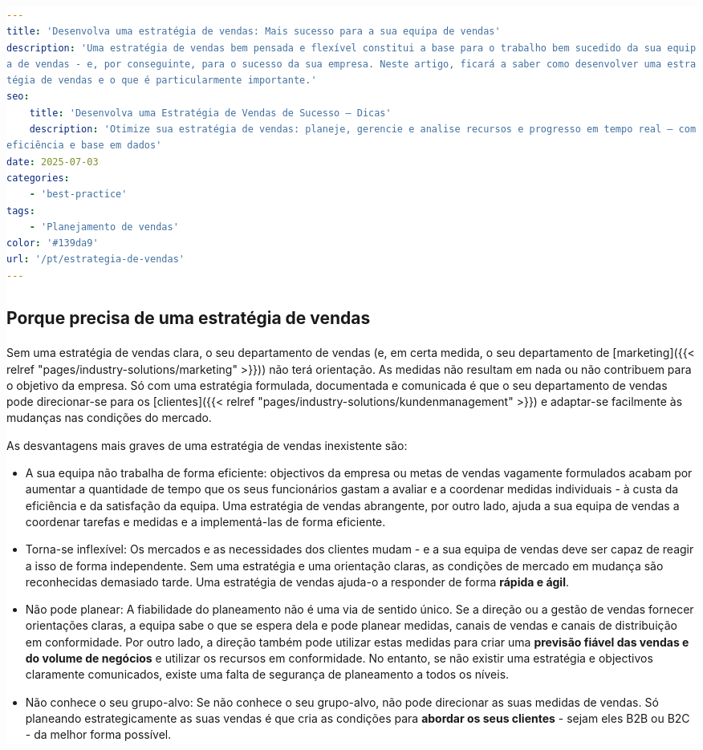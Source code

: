 ```yaml
---
title: 'Desenvolva uma estratégia de vendas: Mais sucesso para a sua equipa de vendas'
description: 'Uma estratégia de vendas bem pensada e flexível constitui a base para o trabalho bem sucedido da sua equipa de vendas - e, por conseguinte, para o sucesso da sua empresa. Neste artigo, ficará a saber como desenvolver uma estratégia de vendas e o que é particularmente importante.'
seo:
    title: 'Desenvolva uma Estratégia de Vendas de Sucesso – Dicas'
    description: 'Otimize sua estratégia de vendas: planeje, gerencie e analise recursos e progresso em tempo real – com eficiência e base em dados'
date: 2025-07-03
categories:
    - 'best-practice'
tags:
    - 'Planejamento de vendas'
color: '#139da9'
url: '/pt/estrategia-de-vendas'
---
```


## Porque precisa de uma estratégia de vendas

Sem uma estratégia de vendas clara, o seu departamento de vendas (e, em certa medida, o seu departamento de [marketing]({{< relref "pages/industry-solutions/marketing" >}})) não terá orientação. As medidas não resultam em nada ou não contribuem para o objetivo da empresa. Só com uma estratégia formulada, documentada e comunicada é que o seu departamento de vendas pode direcionar-se para os [clientes]({{< relref "pages/industry-solutions/kundenmanagement" >}}) e adaptar-se facilmente às mudanças nas condições do mercado.

As desvantagens mais graves de uma estratégia de vendas inexistente são:

* A sua equipa não trabalha de forma eficiente: objectivos da empresa ou metas de vendas vagamente formulados acabam por aumentar a quantidade de tempo que os seus funcionários gastam a avaliar e a coordenar medidas individuais - à custa da eficiência e da satisfação da equipa. Uma estratégia de vendas abrangente, por outro lado, ajuda a sua equipa de vendas a coordenar tarefas e medidas e a implementá-las de forma eficiente.

* Torna-se inflexível: Os mercados e as necessidades dos clientes mudam - e a sua equipa de vendas deve ser capaz de reagir a isso de forma independente. Sem uma estratégia e uma orientação claras, as condições de mercado em mudança são reconhecidas demasiado tarde. Uma estratégia de vendas ajuda-o a responder de forma **rápida e ágil**.

* Não pode planear: A fiabilidade do planeamento não é uma via de sentido único. Se a direção ou a gestão de vendas fornecer orientações claras, a equipa sabe o que se espera dela e pode planear medidas, canais de vendas e canais de distribuição em conformidade. Por outro lado, a direção também pode utilizar estas medidas para criar uma **previsão fiável das vendas e do volume de negócios** e utilizar os recursos em conformidade. No entanto, se não existir uma estratégia e objectivos claramente comunicados, existe uma falta de segurança de planeamento a todos os níveis.

* Não conhece o seu grupo-alvo: Se não conhece o seu grupo-alvo, não pode direcionar as suas medidas de vendas. Só planeando estrategicamente as suas vendas é que cria as condições para **abordar os seus clientes** - sejam eles B2B ou B2C - da melhor forma possível.

